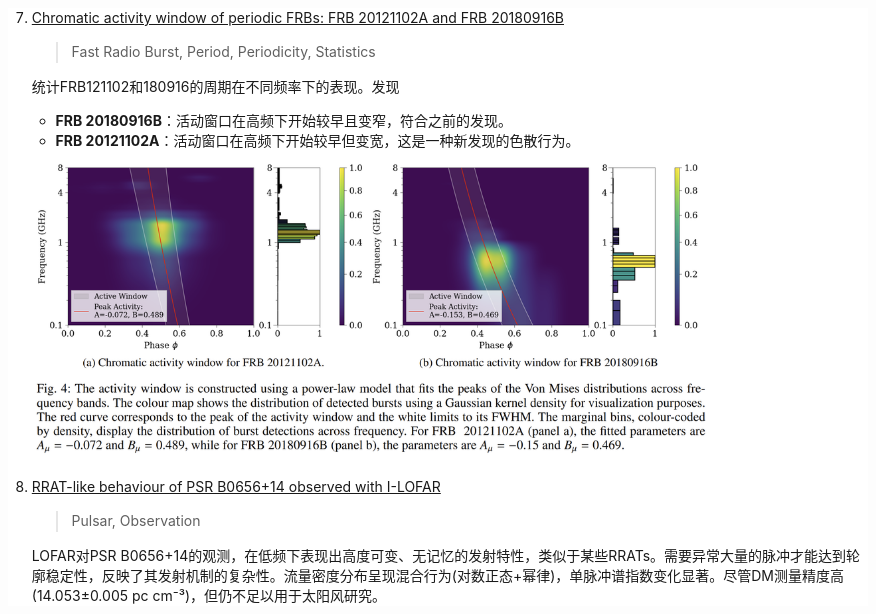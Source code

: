7. [Chromatic activity window of periodic FRBs: FRB 20121102A and FRB 20180916B](https://arxiv.org/abs/2507.04609)

   > Fast Radio Burst, Period, Periodicity, Statistics

   统计FRB121102和180916的周期在不同频率下的表现。发现

   - **FRB 20180916B**：活动窗口在高频下开始较早且变窄，符合之前的发现。
   - **FRB 20121102A**：活动窗口在高频下开始较早但变宽，这是一种新发现的色散行为。

   <img src="./Figures/image-20250712204029961.png" alt="image-20250712204029961" width="680px" />

8. [RRAT-like behaviour of PSR B0656+14 observed with I-LOFAR](https://arxiv.org/abs/2507.04518)

   > Pulsar, Observation

   LOFAR对PSR B0656+14的观测，在低频下表现出高度可变、无记忆的发射特性，类似于某些RRATs。需要异常大量的脉冲才能达到轮廓稳定性，反映了其发射机制的复杂性。流量密度分布呈现混合行为(对数正态+幂律)，单脉冲谱指数变化显著。尽管DM测量精度高(14.053±0.005 pc cm⁻³)，但仍不足以用于太阳风研究。

